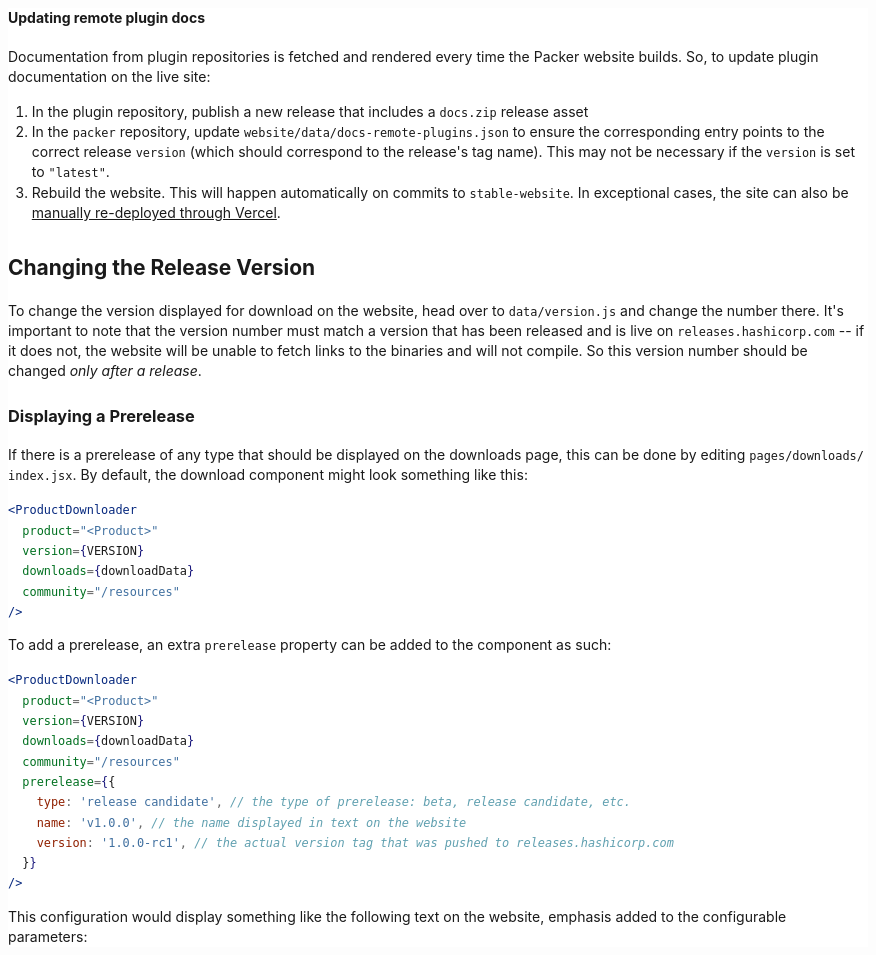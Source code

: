 #### Updating remote plugin docs

Documentation from plugin repositories is fetched and rendered every time the Packer website builds. So, to update plugin documentation on the live site:

1. In the plugin repository, publish a new release that includes a `docs.zip` release asset
2. In the `packer` repository, update `website/data/docs-remote-plugins.json` to ensure the corresponding entry points to the correct release `version` (which should correspond to the release's tag name). This may not be necessary if the `version` is set to `"latest"`.
3. Rebuild the website. This will happen automatically on commits to `stable-website`. In exceptional cases, the site can also be [manually re-deployed through Vercel](https://vercel.com/hashicorp/packer).




## Changing the Release Version

To change the version displayed for download on the website, head over to `data/version.js` and change the number there. It's important to note that the version number must match a version that has been released and is live on `releases.hashicorp.com` -- if it does not, the website will be unable to fetch links to the binaries and will not compile. So this version number should be changed _only after a release_.

### Displaying a Prerelease

If there is a prerelease of any type that should be displayed on the downloads page, this can be done by editing `pages/downloads/index.jsx`. By default, the download component might look something like this:

```jsx
<ProductDownloader
  product="<Product>"
  version={VERSION}
  downloads={downloadData}
  community="/resources"
/>
```

To add a prerelease, an extra `prerelease` property can be added to the component as such:

```jsx
<ProductDownloader
  product="<Product>"
  version={VERSION}
  downloads={downloadData}
  community="/resources"
  prerelease={{
    type: 'release candidate', // the type of prerelease: beta, release candidate, etc.
    name: 'v1.0.0', // the name displayed in text on the website
    version: '1.0.0-rc1', // the actual version tag that was pushed to releases.hashicorp.com
  }}
/>
```

This configuration would display something like the following text on the website, emphasis added to the configurable parameters:
